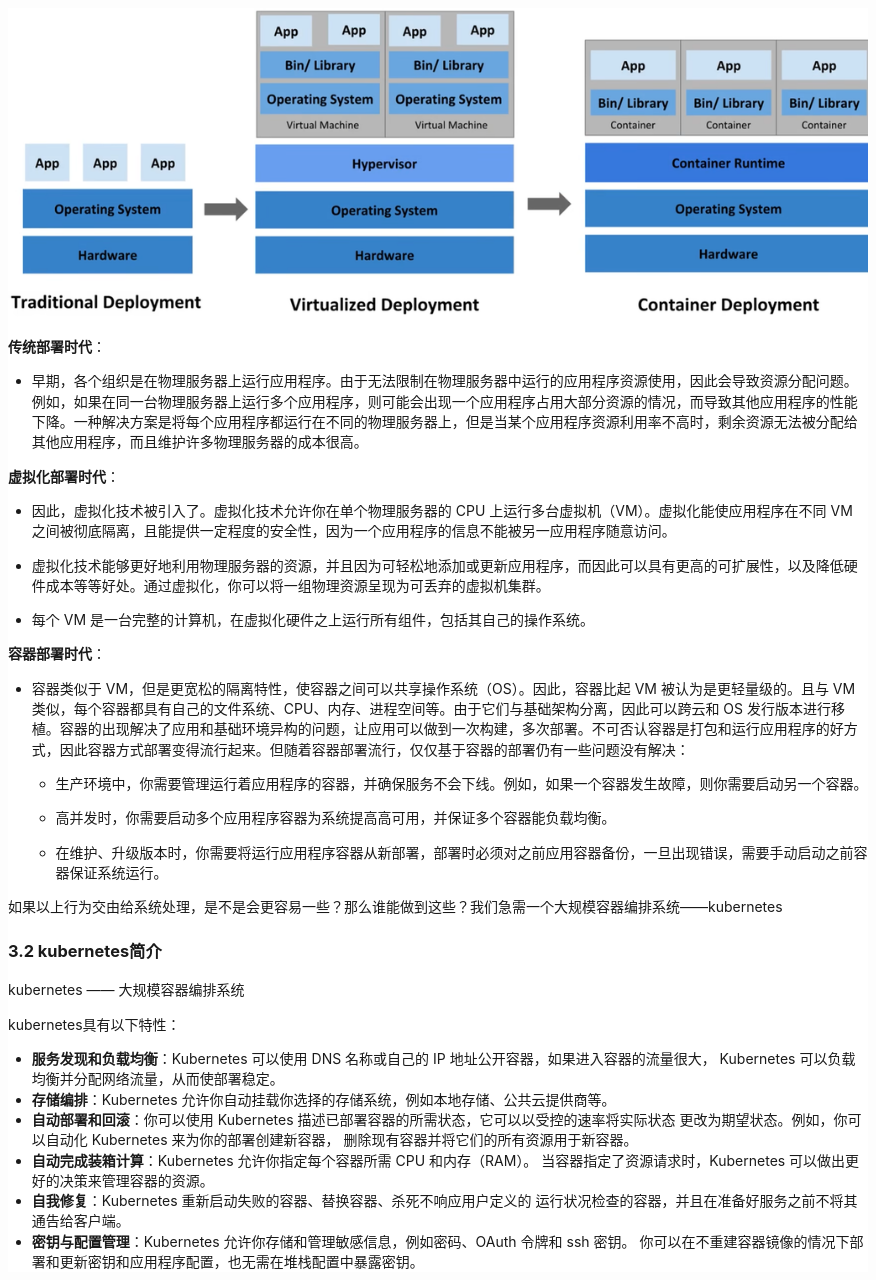 ![image-20250323163834886](./img/image-20250323163834886.png)

**传统部署时代**：

- 早期，各个组织是在物理服务器上运行应用程序。由于无法限制在物理服务器中运行的应用程序资源使用，因此会导致资源分配问题。例如，如果在同一台物理服务器上运行多个应用程序，则可能会出现一个应用程序占用大部分资源的情况，而导致其他应用程序的性能下降。一种解决方案是将每个应用程序都运行在不同的物理服务器上，但是当某个应用程序资源利用率不高时，剩余资源无法被分配给其他应用程序，而且维护许多物理服务器的成本很高。

**虚拟化部署时代**：

- 因此，虚拟化技术被引入了。虚拟化技术允许你在单个物理服务器的 CPU 上运行多台虚拟机（VM）。虚拟化能使应用程序在不同 VM 之间被彻底隔离，且能提供一定程度的安全性，因为一个应用程序的信息不能被另一应用程序随意访问。

- 虚拟化技术能够更好地利用物理服务器的资源，并且因为可轻松地添加或更新应用程序，而因此可以具有更高的可扩展性，以及降低硬件成本等等好处。通过虚拟化，你可以将一组物理资源呈现为可丢弃的虚拟机集群。

- 每个 VM 是一台完整的计算机，在虚拟化硬件之上运行所有组件，包括其自己的操作系统。

**容器部署时代**：

- 容器类似于 VM，但是更宽松的隔离特性，使容器之间可以共享操作系统（OS）。因此，容器比起 VM 被认为是更轻量级的。且与 VM 类似，每个容器都具有自己的文件系统、CPU、内存、进程空间等。由于它们与基础架构分离，因此可以跨云和 OS 发行版本进行移植。容器的出现解决了应用和基础环境异构的问题，让应用可以做到一次构建，多次部署。不可否认容器是打包和运行应用程序的好方式，因此容器方式部署变得流行起来。但随着容器部署流行，仅仅基于容器的部署仍有一些问题没有解决：

  - 生产环境中，你需要管理运行着应用程序的容器，并确保服务不会下线。例如，如果一个容器发生故障，则你需要启动另一个容器。

  - 高并发时，你需要启动多个应用程序容器为系统提高高可用，并保证多个容器能负载均衡。

  - 在维护、升级版本时，你需要将运行应用程序容器从新部署，部署时必须对之前应用容器备份，一旦出现错误，需要手动启动之前容器保证系统运行。


如果以上行为交由给系统处理，是不是会更容易一些？那么谁能做到这些？我们急需一个大规模容器编排系统——kubernetes

### 3.2 kubernetes简介

kubernetes —— 大规模容器编排系统

kubernetes具有以下特性：

- **服务发现和负载均衡**：Kubernetes 可以使用 DNS 名称或自己的 IP 地址公开容器，如果进入容器的流量很大， Kubernetes 可以负载均衡并分配网络流量，从而使部署稳定。
- **存储编排**：Kubernetes 允许你自动挂载你选择的存储系统，例如本地存储、公共云提供商等。
- **自动部署和回滚**：你可以使用 Kubernetes 描述已部署容器的所需状态，它可以以受控的速率将实际状态 更改为期望状态。例如，你可以自动化 Kubernetes 来为你的部署创建新容器， 删除现有容器并将它们的所有资源用于新容器。
- **自动完成装箱计算**：Kubernetes 允许你指定每个容器所需 CPU 和内存（RAM）。 当容器指定了资源请求时，Kubernetes 可以做出更好的决策来管理容器的资源。
- **自我修复**：Kubernetes 重新启动失败的容器、替换容器、杀死不响应用户定义的 运行状况检查的容器，并且在准备好服务之前不将其通告给客户端。
- **密钥与配置管理**：Kubernetes 允许你存储和管理敏感信息，例如密码、OAuth 令牌和 ssh 密钥。 你可以在不重建容器镜像的情况下部署和更新密钥和应用程序配置，也无需在堆栈配置中暴露密钥。
